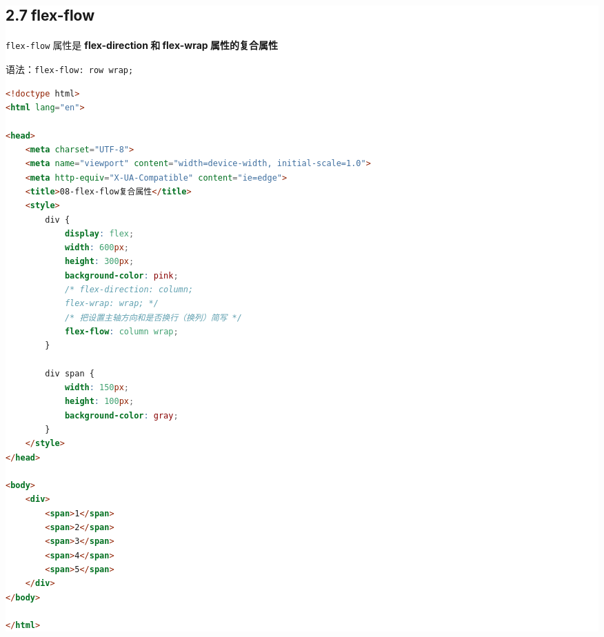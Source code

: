 ## 2.7 flex-flow

`flex-flow` 属性是 **flex-direction 和 flex-wrap 属性的复合属性**

语法：`flex-flow: row wrap;`



```html
<!doctype html>
<html lang="en">

<head>
    <meta charset="UTF-8">
    <meta name="viewport" content="width=device-width, initial-scale=1.0">
    <meta http-equiv="X-UA-Compatible" content="ie=edge">
    <title>08-flex-flow复合属性</title>
    <style>
        div {
            display: flex;
            width: 600px;
            height: 300px;
            background-color: pink;
            /* flex-direction: column;
            flex-wrap: wrap; */
            /* 把设置主轴方向和是否换行（换列）简写 */
            flex-flow: column wrap;
        }

        div span {
            width: 150px;
            height: 100px;
            background-color: gray;
        }
    </style>
</head>

<body>
    <div>
        <span>1</span>
        <span>2</span>
        <span>3</span>
        <span>4</span>
        <span>5</span>
    </div>
</body>

</html>
```
